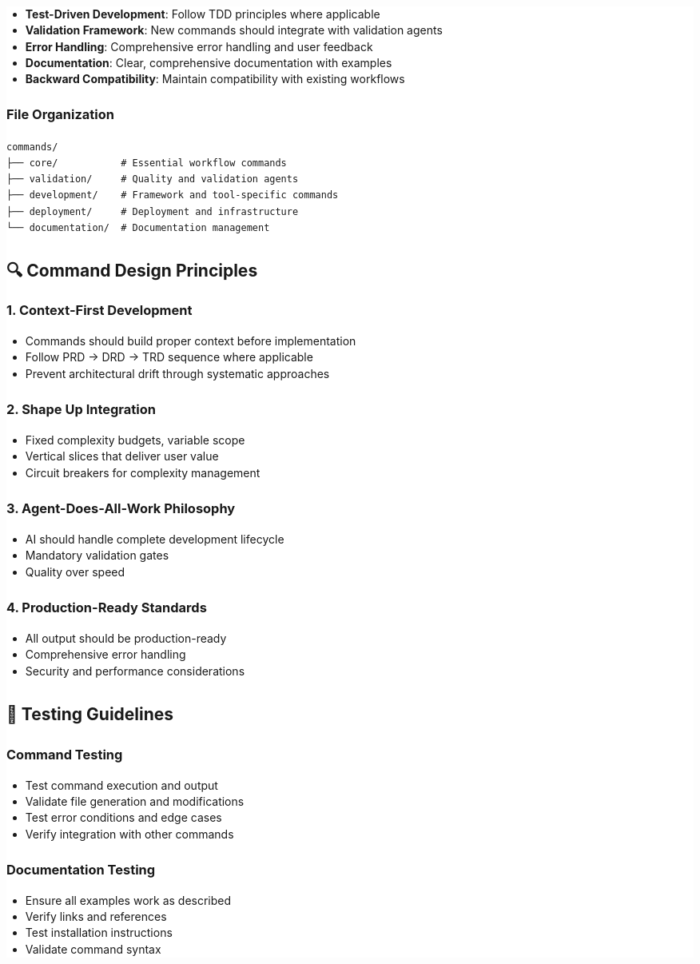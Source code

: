 - **Test-Driven Development**: Follow TDD principles where applicable
- **Validation Framework**: New commands should integrate with validation agents
- **Error Handling**: Comprehensive error handling and user feedback
- **Documentation**: Clear, comprehensive documentation with examples
- **Backward Compatibility**: Maintain compatibility with existing workflows

### File Organization

```
commands/
├── core/           # Essential workflow commands
├── validation/     # Quality and validation agents
├── development/    # Framework and tool-specific commands
├── deployment/     # Deployment and infrastructure
└── documentation/  # Documentation management
```

## 🔍 Command Design Principles

### 1. Context-First Development
- Commands should build proper context before implementation
- Follow PRD → DRD → TRD sequence where applicable
- Prevent architectural drift through systematic approaches

### 2. Shape Up Integration
- Fixed complexity budgets, variable scope
- Vertical slices that deliver user value
- Circuit breakers for complexity management

### 3. Agent-Does-All-Work Philosophy
- AI should handle complete development lifecycle
- Mandatory validation gates
- Quality over speed

### 4. Production-Ready Standards
- All output should be production-ready
- Comprehensive error handling
- Security and performance considerations

## 🧪 Testing Guidelines

### Command Testing
- Test command execution and output
- Validate file generation and modifications
- Test error conditions and edge cases
- Verify integration with other commands

### Documentation Testing
- Ensure all examples work as described
- Verify links and references
- Test installation instructions
- Validate command syntax
